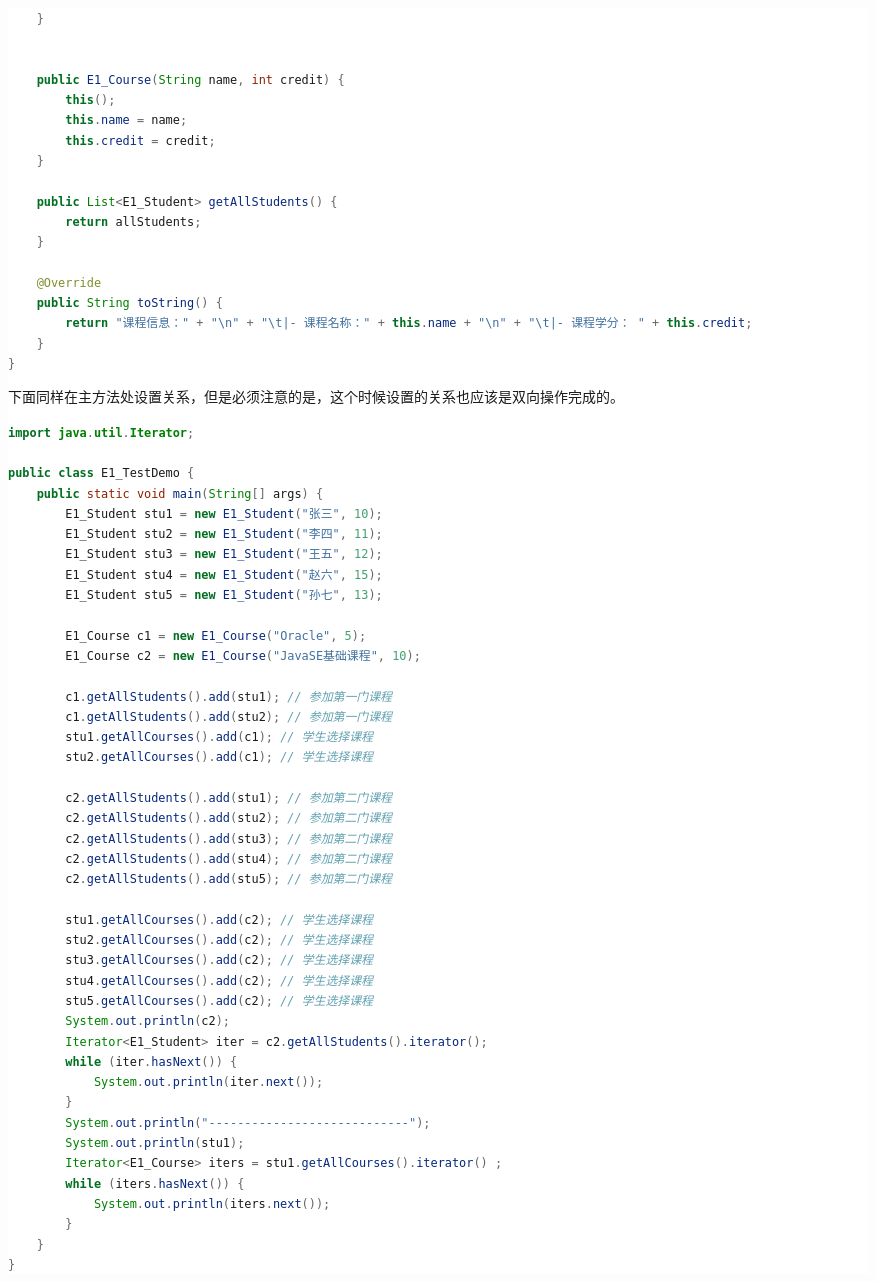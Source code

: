 ```java
    }


    public E1_Course(String name, int credit) {
        this();
        this.name = name;
        this.credit = credit;
    }

    public List<E1_Student> getAllStudents() {
        return allStudents;
    }

    @Override
    public String toString() {
        return "课程信息：" + "\n" + "\t|- 课程名称：" + this.name + "\n" + "\t|- 课程学分： " + this.credit;
    }
}
```
下面同样在主方法处设置关系，但是必须注意的是，这个时候设置的关系也应该是双向操作完成的。
```java
import java.util.Iterator;

public class E1_TestDemo {
    public static void main(String[] args) {
        E1_Student stu1 = new E1_Student("张三", 10);
        E1_Student stu2 = new E1_Student("李四", 11);
        E1_Student stu3 = new E1_Student("王五", 12);
        E1_Student stu4 = new E1_Student("赵六", 15);
        E1_Student stu5 = new E1_Student("孙七", 13);

        E1_Course c1 = new E1_Course("Oracle", 5);
        E1_Course c2 = new E1_Course("JavaSE基础课程", 10);

        c1.getAllStudents().add(stu1); // 参加第一门课程
        c1.getAllStudents().add(stu2); // 参加第一门课程
        stu1.getAllCourses().add(c1); // 学生选择课程
        stu2.getAllCourses().add(c1); // 学生选择课程

        c2.getAllStudents().add(stu1); // 参加第二门课程
        c2.getAllStudents().add(stu2); // 参加第二门课程
        c2.getAllStudents().add(stu3); // 参加第二门课程
        c2.getAllStudents().add(stu4); // 参加第二门课程
        c2.getAllStudents().add(stu5); // 参加第二门课程

        stu1.getAllCourses().add(c2); // 学生选择课程
        stu2.getAllCourses().add(c2); // 学生选择课程
        stu3.getAllCourses().add(c2); // 学生选择课程
        stu4.getAllCourses().add(c2); // 学生选择课程
        stu5.getAllCourses().add(c2); // 学生选择课程
        System.out.println(c2);
        Iterator<E1_Student> iter = c2.getAllStudents().iterator();
        while (iter.hasNext()) {
            System.out.println(iter.next());
        }
        System.out.println("----------------------------");
        System.out.println(stu1);
        Iterator<E1_Course> iters = stu1.getAllCourses().iterator() ;
        while (iters.hasNext()) {
            System.out.println(iters.next());
        }
    }
}
```